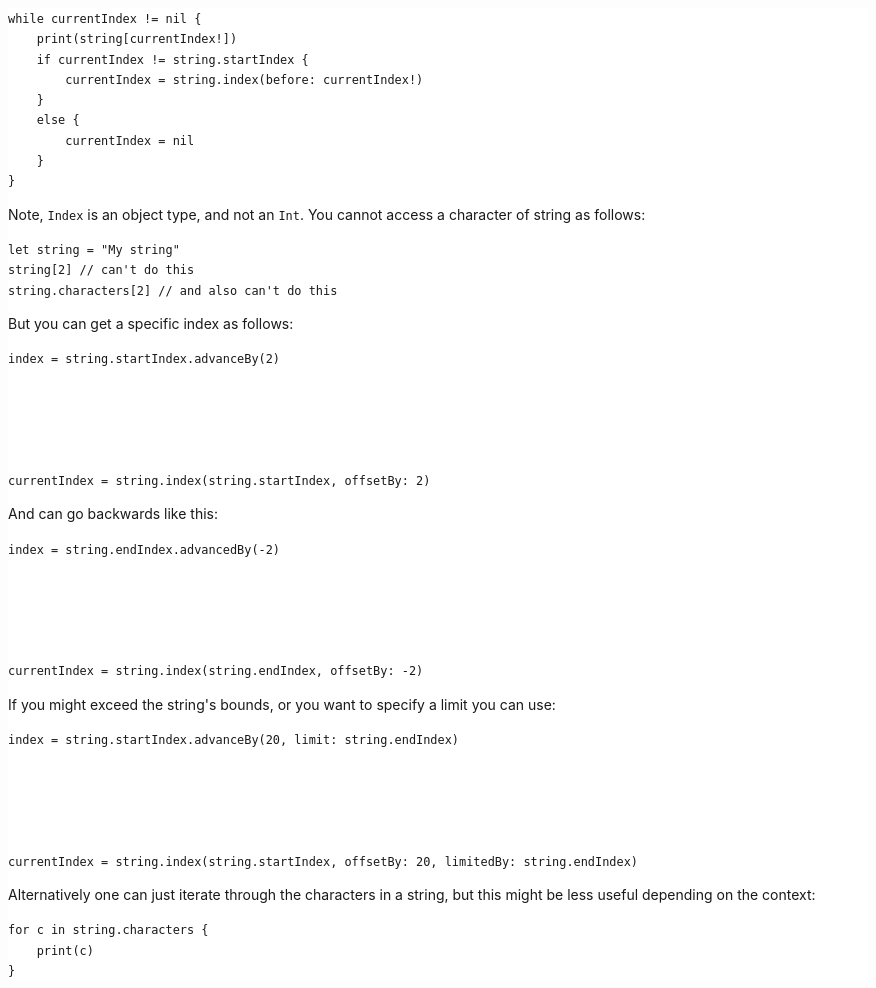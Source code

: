     while currentIndex != nil {
        print(string[currentIndex!])
        if currentIndex != string.startIndex {
            currentIndex = string.index(before: currentIndex!)
        }
        else {
            currentIndex = nil
        }
    }



Note, `Index` is an object type, and not an `Int`. You cannot access a character of string as follows:
    
    let string = "My string"
    string[2] // can't do this
    string.characters[2] // and also can't do this

But you can get a specific index as follows:



    index = string.startIndex.advanceBy(2)





    currentIndex = string.index(string.startIndex, offsetBy: 2)



And can go backwards like this:



    index = string.endIndex.advancedBy(-2)





    currentIndex = string.index(string.endIndex, offsetBy: -2)



If you might exceed the string's bounds, or you want to specify a limit you can use:



    index = string.startIndex.advanceBy(20, limit: string.endIndex)





    currentIndex = string.index(string.startIndex, offsetBy: 20, limitedBy: string.endIndex)



Alternatively one can just iterate through the characters in a string, but this might be less useful depending on the context:

    for c in string.characters {
        print(c)
    }




  [1]: https://developer.apple.com/reference/swift/string
  [2]: https://developer.apple.com/reference/swift/character
  [1]: https://developer.apple.com/reference/swift/1540630
  [2]: https://developer.apple.com/library/ios/documentation/Swift/Conceptual/Swift_Programming_Language/BasicOperators.html#//apple_ref/doc/uid/TP40014097-CH6-ID69
  [3]: http://swiftdoc.org/v3.0/type/String/#func-append_-string
  [4]: http://swiftdoc.org/v2.2/protocol/SequenceType/
  [5]: https://developer.apple.com/library/tvos/documentation/Swift/Reference/Swift_SequenceType_Protocol/index.html#//apple_ref/swift/intfm/SequenceType/s:FesRxs12SequenceTypeWx9Generator7Element_zSSrS_17joinWithSeparatorFSSSS
  [6]: http://swiftdoc.org/v3.0/protocol/Sequence/#func-iterator-element-string-joined_
  [1]: https://developer.apple.com/library/ios/documentation/Swift/Reference/Swift_CollectionType_Protocol/index.html